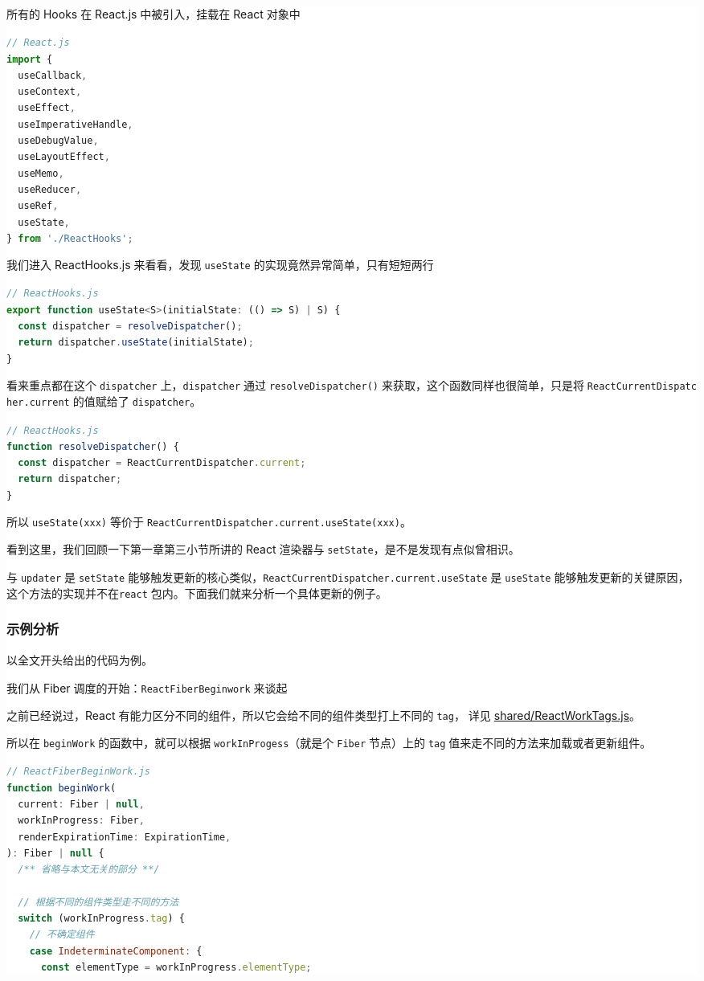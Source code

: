 所有的 Hooks 在 React.js 中被引入，挂载在 React 对象中

```js
// React.js
import {
  useCallback,
  useContext,
  useEffect,
  useImperativeHandle,
  useDebugValue,
  useLayoutEffect,
  useMemo,
  useReducer,
  useRef,
  useState,
} from './ReactHooks';
```

我们进入 ReactHooks.js 来看看，发现 `useState` 的实现竟然异常简单，只有短短两行

```js
// ReactHooks.js
export function useState<S>(initialState: (() => S) | S) {
  const dispatcher = resolveDispatcher();
  return dispatcher.useState(initialState);
}
```

看来重点都在这个 `dispatcher` 上，`dispatcher` 通过 `resolveDispatcher()` 来获取，这个函数同样也很简单，只是将 `ReactCurrentDispatcher.current` 的值赋给了 `dispatcher`。

```js
// ReactHooks.js
function resolveDispatcher() {
  const dispatcher = ReactCurrentDispatcher.current;
  return dispatcher;
}
```

所以 `useState(xxx)` 等价于 `ReactCurrentDispatcher.current.useState(xxx)`。

看到这里，我们回顾一下第一章第三小节所讲的 React 渲染器与 `setState`，是不是发现有点似曾相识。

与 `updater` 是 `setState` 能够触发更新的核心类似，`ReactCurrentDispatcher.current.useState` 是 `useState` 能够触发更新的关键原因，这个方法的实现并不在`react` 包内。下面我们就来分析一个具体更新的例子。

### 示例分析

以全文开头给出的代码为例。

我们从 Fiber 调度的开始：`ReactFiberBeginwork` 来谈起

之前已经说过，React 有能力区分不同的组件，所以它会给不同的组件类型打上不同的 `tag`， 详见 [shared/ReactWorkTags.js](https://github.com/facebook/react/blob/v16.8.6/packages/shared/ReactWorkTags.js)。

所以在 `beginWork` 的函数中，就可以根据 `workInProgess`（就是个 `Fiber` 节点）上的 `tag` 值来走不同的方法来加载或者更新组件。

```js
// ReactFiberBeginWork.js
function beginWork(
  current: Fiber | null,
  workInProgress: Fiber,
  renderExpirationTime: ExpirationTime,
): Fiber | null {
  /** 省略与本文无关的部分 **/

  // 根据不同的组件类型走不同的方法
  switch (workInProgress.tag) {
    // 不确定组件
    case IndeterminateComponent: {
      const elementType = workInProgress.elementType;
```